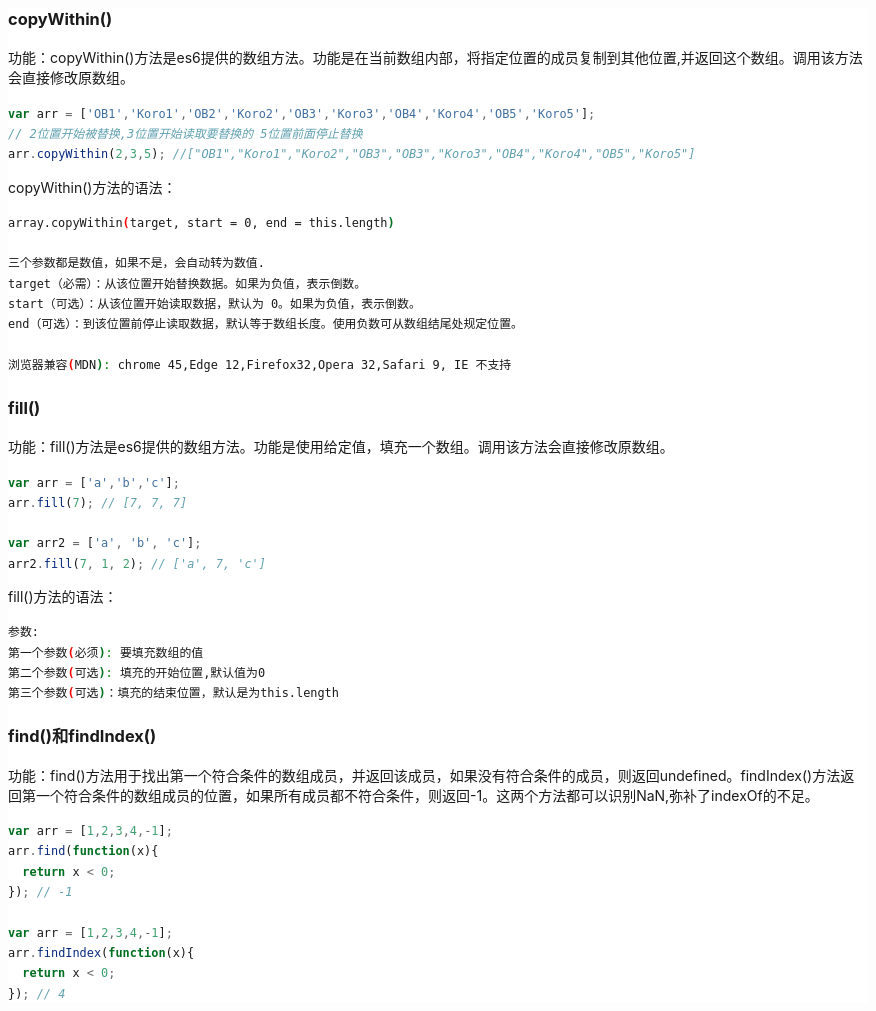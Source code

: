### copyWithin()

功能：copyWithin()方法是es6提供的数组方法。功能是在当前数组内部，将指定位置的成员复制到其他位置,并返回这个数组。调用该方法会直接修改原数组。

```javascript
var arr = ['OB1','Koro1','OB2','Koro2','OB3','Koro3','OB4','Koro4','OB5','Koro5'];
// 2位置开始被替换,3位置开始读取要替换的 5位置前面停止替换
arr.copyWithin(2,3,5); //["OB1","Koro1","Koro2","OB3","OB3","Koro3","OB4","Koro4","OB5","Koro5"]
```

copyWithin()方法的语法：

```bash
array.copyWithin(target, start = 0, end = this.length)

三个参数都是数值，如果不是，会自动转为数值.
target（必需）：从该位置开始替换数据。如果为负值，表示倒数。
start（可选）：从该位置开始读取数据，默认为 0。如果为负值，表示倒数。
end（可选）：到该位置前停止读取数据，默认等于数组长度。使用负数可从数组结尾处规定位置。

浏览器兼容(MDN): chrome 45,Edge 12,Firefox32,Opera 32,Safari 9, IE 不支持
```

### fill()

功能：fill()方法是es6提供的数组方法。功能是使用给定值，填充一个数组。调用该方法会直接修改原数组。

```javascript
var arr = ['a','b','c'];
arr.fill(7); // [7, 7, 7]

var arr2 = ['a', 'b', 'c'];
arr2.fill(7, 1, 2); // ['a', 7, 'c']
```

fill()方法的语法：

```bash
参数:
第一个参数(必须): 要填充数组的值
第二个参数(可选): 填充的开始位置,默认值为0
第三个参数(可选)：填充的结束位置，默认是为this.length
```

### find()和findIndex()

功能：find()方法用于找出第一个符合条件的数组成员，并返回该成员，如果没有符合条件的成员，则返回undefined。findIndex()方法返回第一个符合条件的数组成员的位置，如果所有成员都不符合条件，则返回-1。这两个方法都可以识别NaN,弥补了indexOf的不足。

```javascript
var arr = [1,2,3,4,-1];
arr.find(function(x){
  return x < 0;
}); // -1

var arr = [1,2,3,4,-1];
arr.findIndex(function(x){
  return x < 0;
}); // 4
```
